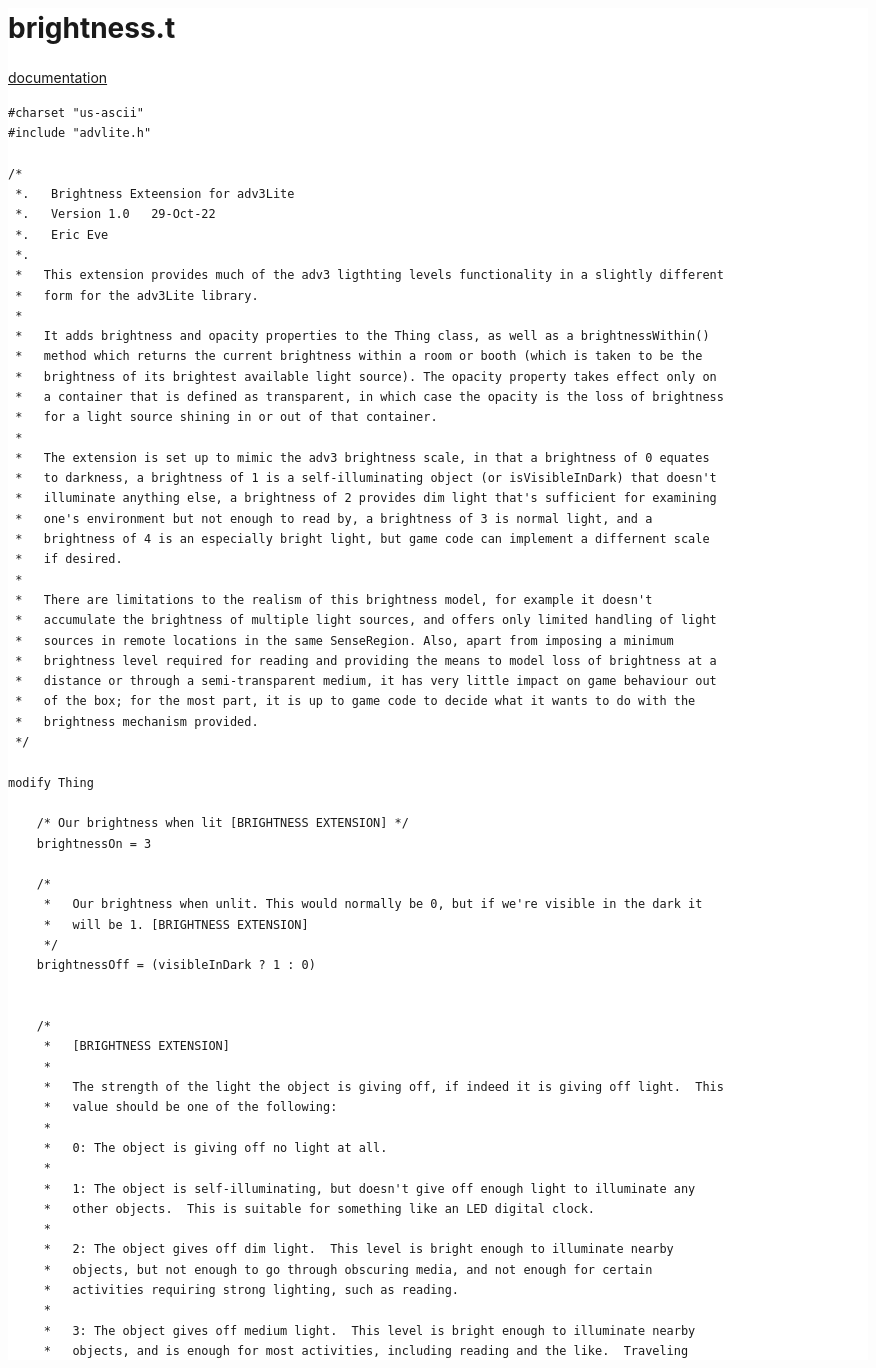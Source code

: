 # brightness.t

[documentation](../file/brightness.t.html)

    #charset "us-ascii"
    #include "advlite.h"

    /*
     *.   Brightness Exteension for adv3Lite
     *.   Version 1.0   29-Oct-22
     *.   Eric Eve
     *.
     *   This extension provides much of the adv3 ligthting levels functionality in a slightly different
     *   form for the adv3Lite library.
     *
     *   It adds brightness and opacity properties to the Thing class, as well as a brightnessWithin()
     *   method which returns the current brightness within a room or booth (which is taken to be the
     *   brightness of its brightest available light source). The opacity property takes effect only on
     *   a container that is defined as transparent, in which case the opacity is the loss of brightness
     *   for a light source shining in or out of that container.
     *
     *   The extension is set up to mimic the adv3 brightness scale, in that a brightness of 0 equates
     *   to darkness, a brightness of 1 is a self-illuminating object (or isVisibleInDark) that doesn't
     *   illuminate anything else, a brightness of 2 provides dim light that's sufficient for examining
     *   one's environment but not enough to read by, a brightness of 3 is normal light, and a
     *   brightness of 4 is an especially bright light, but game code can implement a differnent scale
     *   if desired.
     *
     *   There are limitations to the realism of this brightness model, for example it doesn't
     *   accumulate the brightness of multiple light sources, and offers only limited handling of light
     *   sources in remote locations in the same SenseRegion. Also, apart from imposing a minimum
     *   brightness level required for reading and providing the means to model loss of brightness at a
     *   distance or through a semi-transparent medium, it has very little impact on game behaviour out
     *   of the box; for the most part, it is up to game code to decide what it wants to do with the
     *   brightness mechanism provided.
     */

    modify Thing
        
        /* Our brightness when lit [BRIGHTNESS EXTENSION] */
        brightnessOn = 3
        
        /* 
         *   Our brightness when unlit. This would normally be 0, but if we're visible in the dark it
         *   will be 1. [BRIGHTNESS EXTENSION]
         */
        brightnessOff = (visibleInDark ? 1 : 0)
        
        
        /*
         *   [BRIGHTNESS EXTENSION]
         *
         *   The strength of the light the object is giving off, if indeed it is giving off light.  This
         *   value should be one of the following:
         *
         *   0: The object is giving off no light at all.
         *
         *   1: The object is self-illuminating, but doesn't give off enough light to illuminate any
         *   other objects.  This is suitable for something like an LED digital clock.
         *
         *   2: The object gives off dim light.  This level is bright enough to illuminate nearby
         *   objects, but not enough to go through obscuring media, and not enough for certain
         *   activities requiring strong lighting, such as reading.
         *
         *   3: The object gives off medium light.  This level is bright enough to illuminate nearby
         *   objects, and is enough for most activities, including reading and the like.  Traveling